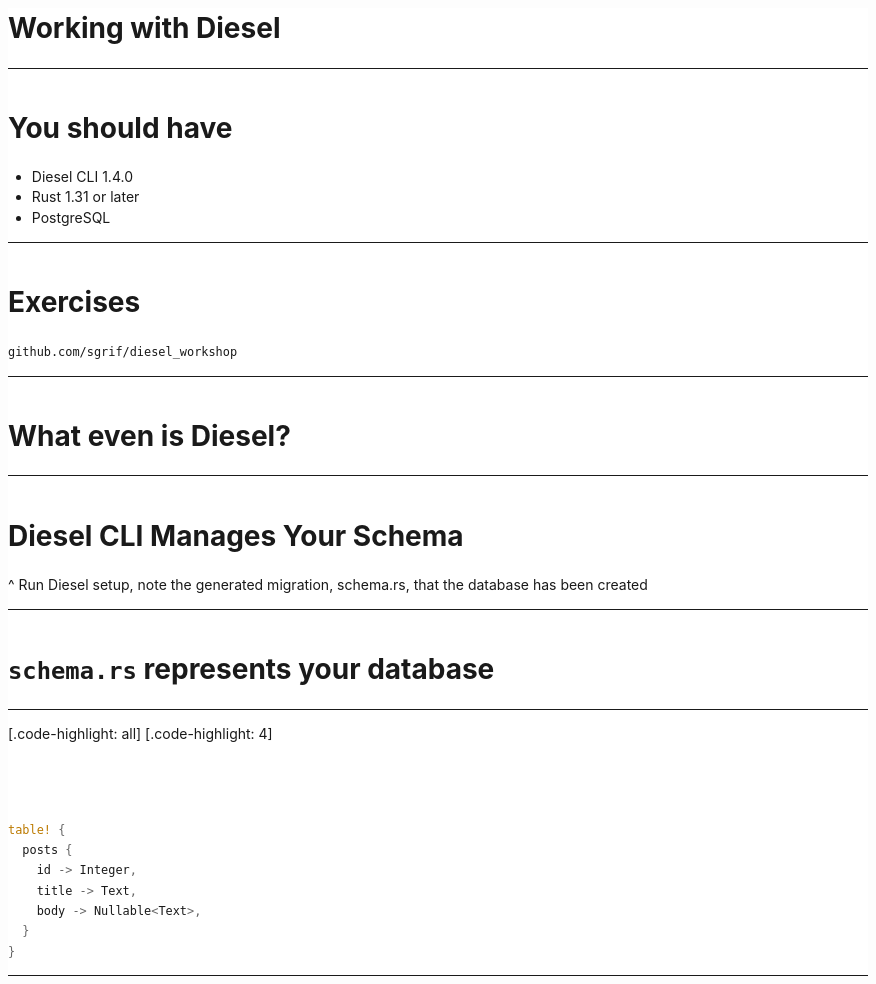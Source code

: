 # Working with Diesel

---

# You should have

- Diesel CLI 1.4.0
- Rust 1.31 or later
- PostgreSQL

---

# Exercises

`github.com/sgrif/diesel_workshop`

---

# What even is Diesel?

---

# Diesel CLI Manages Your Schema

^ Run Diesel setup, note the generated migration, schema.rs, that the database
has been created

---

# `schema.rs` represents your database

---

[.code-highlight: all]
[.code-highlight: 4]

```rust



table! {
  posts {
    id -> Integer,
    title -> Text,
    body -> Nullable<Text>,
  }
}
```

---